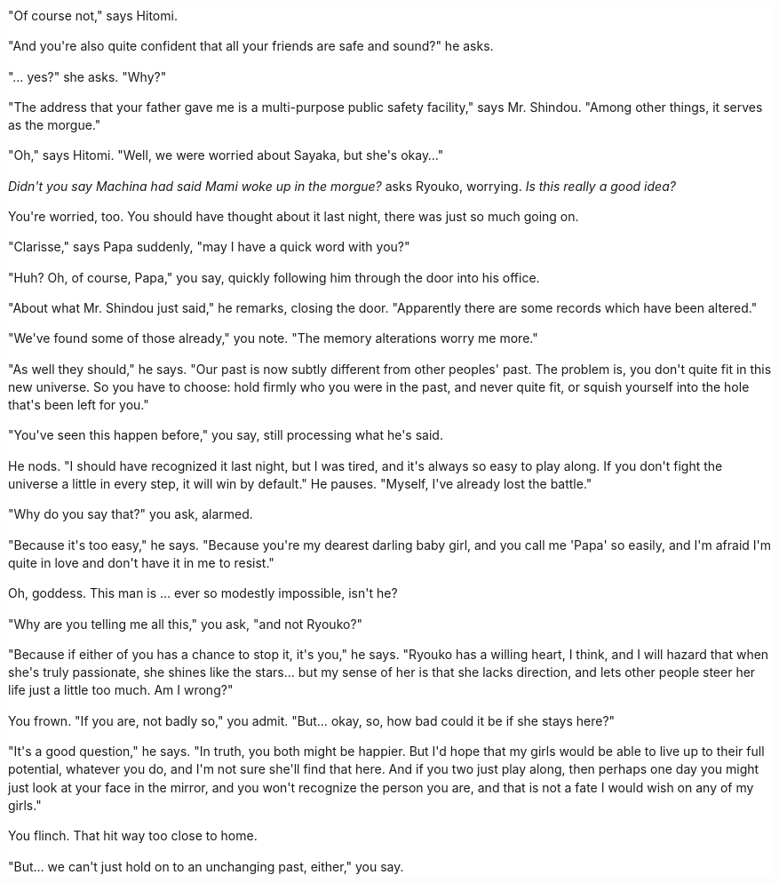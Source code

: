 "Of course not," says Hitomi.

"And you're also quite confident that all your friends are safe and sound?" he asks.

"… yes?" she asks. "Why?"

"The address that your father gave me is a multi-purpose public safety facility," says Mr. Shindou. "Among other things, it serves as the morgue."

"Oh," says Hitomi. "Well, we were worried about Sayaka, but she's okay…"

*Didn't you say Machina had said Mami woke up in the morgue?* asks Ryouko, worrying. *Is this really a good idea?*

You're worried, too. You should have thought about it last night, there was just so much going on.

"Clarisse," says Papa suddenly, "may I have a quick word with you?"

"Huh? Oh, of course, Papa," you say, quickly following him through the door into his office.

"About what Mr. Shindou just said," he remarks, closing the door. "Apparently there are some records which have been altered."

"We've found some of those already," you note. "The memory alterations worry me more."

"As well they should," he says. "Our past is now subtly different from other peoples' past. The problem is, you don't quite fit in this new universe. So you have to choose: hold firmly who you were in the past, and never quite fit, or squish yourself into the hole that's been left for you."

"You've seen this happen before," you say, still processing what he's said.

He nods. "I should have recognized it last night, but I was tired, and it's always so easy to play along. If you don't fight the universe a little in every step, it will win by default." He pauses. "Myself, I've already lost the battle."

"Why do you say that?" you ask, alarmed.

"Because it's too easy," he says. "Because you're my dearest darling baby girl, and you call me 'Papa' so easily, and I'm afraid I'm quite in love and don't have it in me to resist."

Oh, goddess. This man is … ever so modestly impossible, isn't he?

"Why are you telling me all this," you ask, "and not Ryouko?"

"Because if either of you has a chance to stop it, it's you," he says. "Ryouko has a willing heart, I think, and I will hazard that when she's truly passionate, she shines like the stars… but my sense of her is that she lacks direction, and lets other people steer her life just a little too much. Am I wrong?"

You frown. "If you are, not badly so," you admit. "But… okay, so, how bad could it be if she stays here?"

"It's a good question," he says. "In truth, you both might be happier. But I'd hope that my girls would be able to live up to their full potential, whatever you do, and I'm not sure she'll find that here. And if you two just play along, then perhaps one day you might just look at your face in the mirror, and you won't recognize the person you are, and that is not a fate I would wish on any of my girls."

You flinch. That hit way too close to home.

"But… we can't just hold on to an unchanging past, either," you say.
